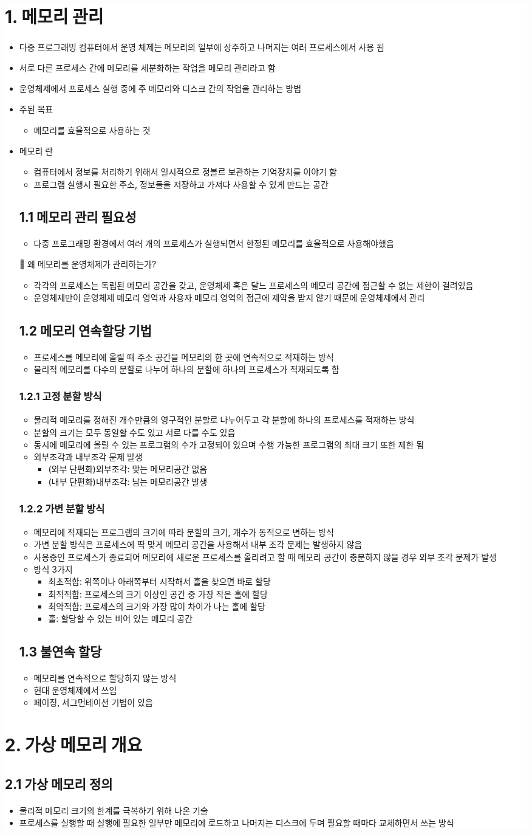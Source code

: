 # 1. 메모리 관리
- 다중 프로그래밍 컴퓨터에서 운영 체제는 메모리의 일부에 상주하고 나머지는 여러 프로세스에서 사용 됨
- 서로 다른 프로세스 간에 메모리를 세분화하는 작업을 메모리 관리라고 함
- 운영체제에서 프로세스 실행 중에 주 메모리와 디스크 간의 작업을 관리하는 방법
- 주된 목표
  - 메모리를 효율적으로 사용하는 것
- 메모리 란
  - 컴퓨터에서 정보를 처리하기 위해서 일시적으로 정볼르 보관하는 기억장치를 이야기 함
  - 프로그램 실행시 필요한 주소, 정보들을 저장하고 가져다 사용할 수 있게 만드는 공간

  ## 1.1 메모리 관리 필요성
  - 다중 프로그래밍 환경에서 여러 개의 프로세스가 실행되면서 한정된 메모리를 효율적으로 사용해야했음

  🤔 왜 메모리를 운영체제가 관리하는가?
  - 각각의 프로세스는 독립된 메모리 공간을 갖고, 운영체제 혹은 달느 프로세스의 메모리 공간에 접근할 수 없는 제한이 걸려있음
  - 운영체제만이 운영체제 메모리 영역과 사용자 메모리 영역의 접근에 제약을 받지 않기 때문에 운영체제에서 관리

  ## 1.2 메모리 연속할당 기법
  - 프로세스를 메모리에 올릴 때 주소 공간을 메모리의 한 곳에 연속적으로 적재하는 방식
  - 물리적 메모리를 다수의 분할로 나누어 하나의 분할에 하나의 프로세스가 적재되도록 함
  ### 1.2.1 고정 분할 방식
  - 물리적 메모리를 정해진 개수만큼의 영구적인 분할로 나누어두고 각 분할에 하나의 프로세스를 적재하는 방식
  - 분할의 크기는 모두 동일할 수도 있고 서로 다를 수도 있음
  - 동시에 메모리에 올릴 수 있는 프로그램의 수가 고정되어 있으며 수행 가능한 프로그램의 최대 크기 또한 제한 됨
  - 외부조각과 내부조각 문제 발생
    - (외부 단편화)외부조각: 맞는 메모리공간 없음
    - (내부 단편화)내부조각: 남는 메모리공간 발생

  ### 1.2.2 가변 분할 방식
  - 메모리에 적재되는 프로그램의 크기에 따라 분할의 크기, 개수가 동적으로 변하는 방식
  - 가변 분할 방식은 프로세스에 딱 맞게 메모리 공간을 사용해서 내부 조각 문제는 발생하지 않음
  - 사용중인 프로세스가 종료되어 메모리에 새로운 프로세스를 올리려고 할 때 메모리 공간이 충분하지 않을 경우 외부 조각 문제가 발생
  - 방식 3가지
    - 최초적합: 위쪽이나 아래쪽부터 시작해서 홀을 찾으면 바로 할당
    - 최적적합: 프로세스의 크기 이상인 공간 중 가장 작은 홀에 할당
    - 최악적합: 프로세스의 크기와 가장 많이 차이가 나는 홀에 할당
    - 홀: 할당할 수 있는 비어 있는 메모리 공간
 
  ## 1.3 불연속 할당
  - 메모리를 연속적으로 할당하지 않는 방식
  - 현대 운영체제에서 쓰임
  - 페이징, 세그먼테이션 기법이 있음

# 2. 가상 메모리 개요
  ## 2.1 가상 메모리 정의
  - 물리적 메모리 크기의 한계를 극복하기 위해 나온 기술
  - 프로세스를 실행할 때 실행에 필요한 일부만 메모리에 로드하고 나머지는 디스크에 두며 필요할 때마다 교체하면서 쓰는 방식
